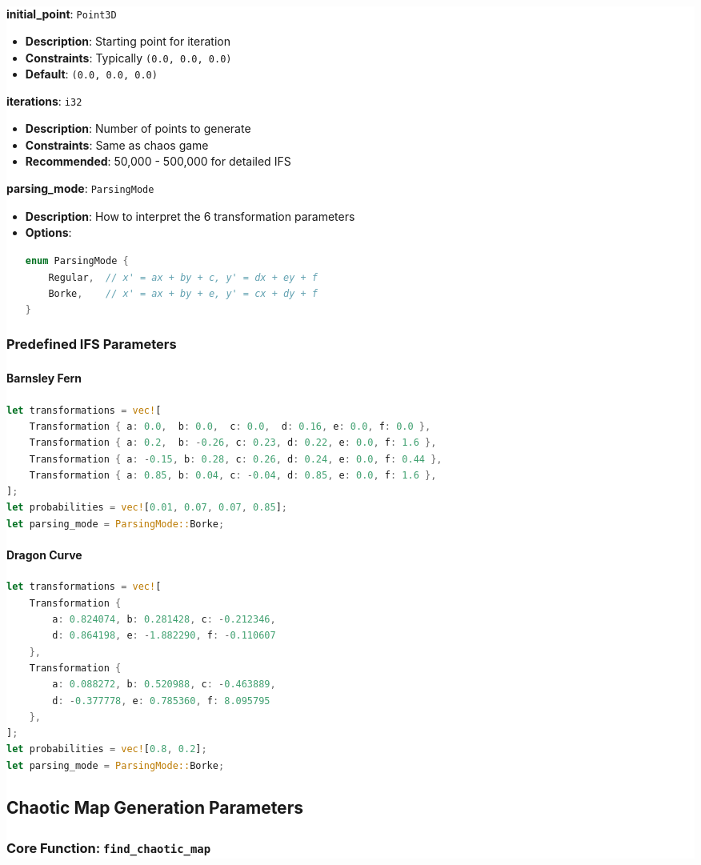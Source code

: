 **initial_point**: `Point3D`
- **Description**: Starting point for iteration
- **Constraints**: Typically `(0.0, 0.0, 0.0)`
- **Default**: `(0.0, 0.0, 0.0)`

**iterations**: `i32`
- **Description**: Number of points to generate
- **Constraints**: Same as chaos game
- **Recommended**: 50,000 - 500,000 for detailed IFS

**parsing_mode**: `ParsingMode`
- **Description**: How to interpret the 6 transformation parameters
- **Options**:
  ```rust
  enum ParsingMode {
      Regular,  // x' = ax + by + c, y' = dx + ey + f
      Borke,    // x' = ax + by + e, y' = cx + dy + f
  }
  ```

### Predefined IFS Parameters

#### Barnsley Fern
```rust
let transformations = vec![
    Transformation { a: 0.0,  b: 0.0,  c: 0.0,  d: 0.16, e: 0.0, f: 0.0 },
    Transformation { a: 0.2,  b: -0.26, c: 0.23, d: 0.22, e: 0.0, f: 1.6 },
    Transformation { a: -0.15, b: 0.28, c: 0.26, d: 0.24, e: 0.0, f: 0.44 },
    Transformation { a: 0.85, b: 0.04, c: -0.04, d: 0.85, e: 0.0, f: 1.6 },
];
let probabilities = vec![0.01, 0.07, 0.07, 0.85];
let parsing_mode = ParsingMode::Borke;
```

#### Dragon Curve
```rust
let transformations = vec![
    Transformation { 
        a: 0.824074, b: 0.281428, c: -0.212346, 
        d: 0.864198, e: -1.882290, f: -0.110607 
    },
    Transformation { 
        a: 0.088272, b: 0.520988, c: -0.463889, 
        d: -0.377778, e: 0.785360, f: 8.095795 
    },
];
let probabilities = vec![0.8, 0.2];
let parsing_mode = ParsingMode::Borke;
```

## Chaotic Map Generation Parameters

### Core Function: `find_chaotic_map`
